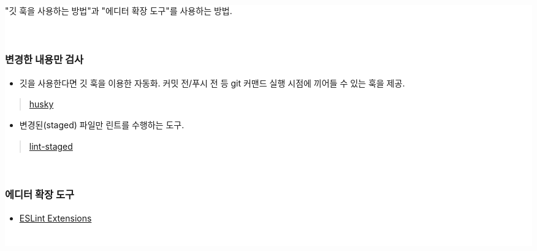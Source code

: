 "깃 훅을 사용하는 방법"과 "에디터 확장 도구"를 사용하는 방법.<br />

<br />

### 변경한 내용만 검사

- 깃을 사용한다면 깃 훅을 이용한 자동화. 커밋 전/푸시 전 등 git 커맨드 실행 시점에 끼어들 수 있는 훅을 제공.<br />

> [husky](https://github.com/typicode/husky)

- 변경된(staged) 파일만 린트를 수행하는 도구.

> [lint-staged](https://github.com/okonet/lint-staged)

<br />

### 에디터 확장 도구

- [ESLint Extensions](https://marketplace.visualstudio.com/items?itemName=dbaeumer.vscode-eslint)

<br />
